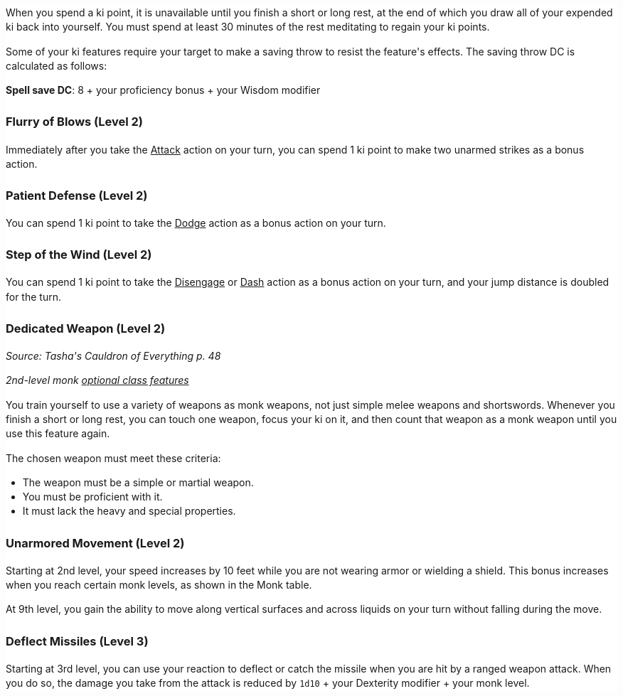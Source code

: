 When you spend a ki point, it is unavailable until you finish a short or long rest, at the end of which you draw all of your expended ki back into yourself. You must spend at least 30 minutes of the rest meditating to regain your ki points.

Some of your ki features require your target to make a saving throw to resist the feature's effects. The saving throw DC is calculated as follows:

**Spell save DC**: 8 + your proficiency bonus + your Wisdom modifier

### Flurry of Blows (Level 2)

Immediately after you take the [Attack](/2-Mechanics/CLI/rules/actions.md#Attack) action on your turn, you can spend 1 ki point to make two unarmed strikes as a bonus action.

### Patient Defense (Level 2)

You can spend 1 ki point to take the [Dodge](/2-Mechanics/CLI/rules/actions.md#Dodge) action as a bonus action on your turn.

### Step of the Wind (Level 2)

You can spend 1 ki point to take the [Disengage](/2-Mechanics/CLI/rules/actions.md#Disengage) or [Dash](/2-Mechanics/CLI/rules/actions.md#Dash) action as a bonus action on your turn, and your jump distance is doubled for the turn.

### Dedicated Weapon (Level 2)
_Source: Tasha's Cauldron of Everything p. 48_

*2nd-level monk [optional class features](/2-Mechanics/CLI/rules/variant-rules/optional-class-features-tce.md)*

You train yourself to use a variety of weapons as monk weapons, not just simple melee weapons and shortswords. Whenever you finish a short or long rest, you can touch one weapon, focus your ki on it, and then count that weapon as a monk weapon until you use this feature again.

The chosen weapon must meet these criteria:

- The weapon must be a simple or martial weapon.  
- You must be proficient with it.  
- It must lack the heavy and special properties.  

### Unarmored Movement (Level 2)

Starting at 2nd level, your speed increases by 10 feet while you are not wearing armor or wielding a shield. This bonus increases when you reach certain monk levels, as shown in the Monk table.

At 9th level, you gain the ability to move along vertical surfaces and across liquids on your turn without falling during the move.

### Deflect Missiles (Level 3)

Starting at 3rd level, you can use your reaction to deflect or catch the missile when you are hit by a ranged weapon attack. When you do so, the damage you take from the attack is reduced by `1d10` + your Dexterity modifier + your monk level.
